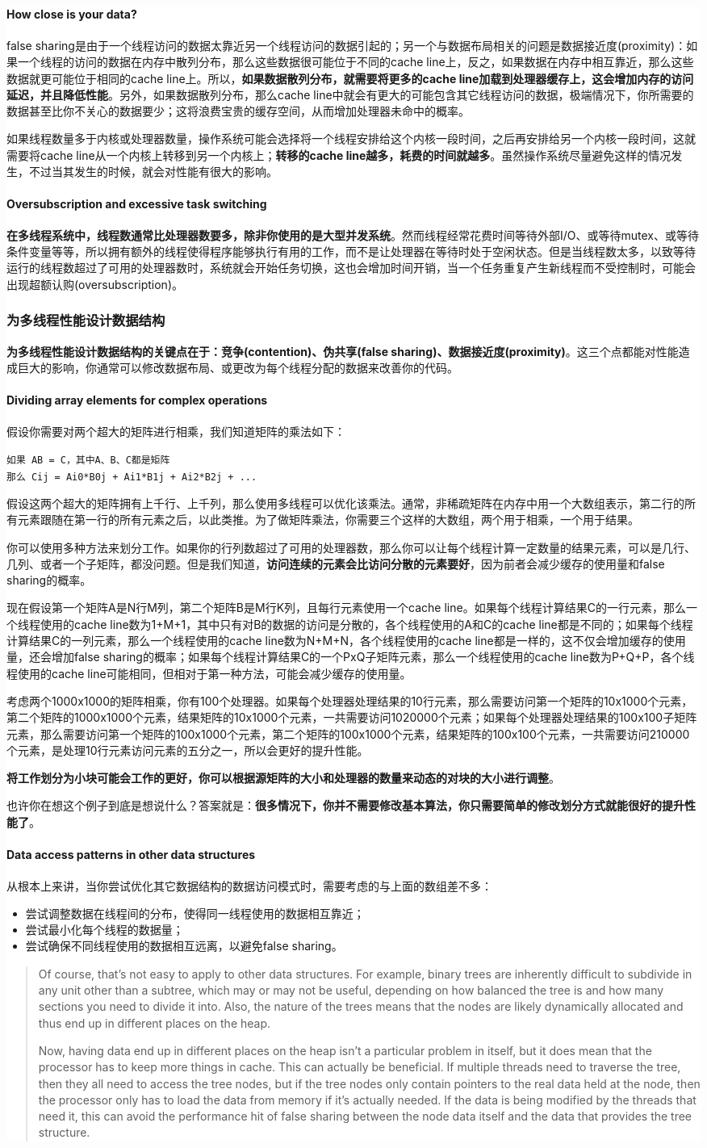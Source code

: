 #### How close is your data?

false sharing是由于一个线程访问的数据太靠近另一个线程访问的数据引起的；另一个与数据布局相关的问题是数据接近度(proximity)：如果一个线程的访问的数据在内存中散列分布，那么这些数据很可能位于不同的cache line上，反之，如果数据在内存中相互靠近，那么这些数据就更可能位于相同的cache line上。所以，**如果数据散列分布，就需要将更多的cache line加载到处理器缓存上，这会增加内存的访问延迟，并且降低性能**。另外，如果数据散列分布，那么cache line中就会有更大的可能包含其它线程访问的数据，极端情况下，你所需要的数据甚至比你不关心的数据要少；这将浪费宝贵的缓存空间，从而增加处理器未命中的概率。

如果线程数量多于内核或处理器数量，操作系统可能会选择将一个线程安排给这个内核一段时间，之后再安排给另一个内核一段时间，这就需要将cache line从一个内核上转移到另一个内核上；**转移的cache line越多，耗费的时间就越多**。虽然操作系统尽量避免这样的情况发生，不过当其发生的时候，就会对性能有很大的影响。

#### Oversubscription and excessive task switching

**在多线程系统中，线程数通常比处理器数要多，除非你使用的是大型并发系统**。然而线程经常花费时间等待外部I/O、或等待mutex、或等待条件变量等等，所以拥有额外的线程使得程序能够执行有用的工作，而不是让处理器在等待时处于空闲状态。但是当线程数太多，以致等待运行的线程数超过了可用的处理器数时，系统就会开始任务切换，这也会增加时间开销，当一个任务重复产生新线程而不受控制时，可能会出现超额认购(oversubscription)。

<h3 id="designing_data_structures_for_multithreaded_performance">为多线程性能设计数据结构</h3>

**为多线程性能设计数据结构的关键点在于：竞争(contention)、伪共享(false sharing)、数据接近度(proximity)**。这三个点都能对性能造成巨大的影响，你通常可以修改数据布局、或更改为每个线程分配的数据来改善你的代码。

#### Dividing array elements for complex operations

假设你需要对两个超大的矩阵进行相乘，我们知道矩阵的乘法如下：

```text
如果 AB = C，其中A、B、C都是矩阵
那么 Cij = Ai0*B0j + Ai1*B1j + Ai2*B2j + ...
```

假设这两个超大的矩阵拥有上千行、上千列，那么使用多线程可以优化该乘法。通常，非稀疏矩阵在内存中用一个大数组表示，第二行的所有元素跟随在第一行的所有元素之后，以此类推。为了做矩阵乘法，你需要三个这样的大数组，两个用于相乘，一个用于结果。

你可以使用多种方法来划分工作。如果你的行列数超过了可用的处理器数，那么你可以让每个线程计算一定数量的结果元素，可以是几行、几列、或者一个子矩阵，都没问题。但是我们知道，**访问连续的元素会比访问分散的元素要好**，因为前者会减少缓存的使用量和false sharing的概率。

现在假设第一个矩阵A是N行M列，第二个矩阵B是M行K列，且每行元素使用一个cache line。如果每个线程计算结果C的一行元素，那么一个线程使用的cache line数为1+M+1，其中只有对B的数据的访问是分散的，各个线程使用的A和C的cache line都是不同的；如果每个线程计算结果C的一列元素，那么一个线程使用的cache line数为N+M+N，各个线程使用的cache line都是一样的，这不仅会增加缓存的使用量，还会增加false sharing的概率；如果每个线程计算结果C的一个PxQ子矩阵元素，那么一个线程使用的cache line数为P+Q+P，各个线程使用的cache line可能相同，但相对于第一种方法，可能会减少缓存的使用量。

考虑两个1000x1000的矩阵相乘，你有100个处理器。如果每个处理器处理结果的10行元素，那么需要访问第一个矩阵的10x1000个元素，第二个矩阵的1000x1000个元素，结果矩阵的10x1000个元素，一共需要访问1020000个元素；如果每个处理器处理结果的100x100子矩阵元素，那么需要访问第一个矩阵的100x1000个元素，第二个矩阵的100x1000个元素，结果矩阵的100x100个元素，一共需要访问210000个元素，是处理10行元素访问元素的五分之一，所以会更好的提升性能。

**将工作划分为小块可能会工作的更好，你可以根据源矩阵的大小和处理器的数量来动态的对块的大小进行调整**。

也许你在想这个例子到底是想说什么？答案就是：**很多情况下，你并不需要修改基本算法，你只需要简单的修改划分方式就能很好的提升性能了**。

#### Data access patterns in other data structures

从根本上来讲，当你尝试优化其它数据结构的数据访问模式时，需要考虑的与上面的数组差不多：

*	尝试调整数据在线程间的分布，使得同一线程使用的数据相互靠近；
*	尝试最小化每个线程的数据量；
*	尝试确保不同线程使用的数据相互远离，以避免false sharing。

>Of course, that’s not easy to apply to other data structures. For example, binary trees are inherently difficult to subdivide in any unit other than a subtree, which may or may not be useful, depending on how balanced the tree is and how many sections you need to divide it into. Also, the nature of the trees means that the nodes are likely dynamically allocated and thus end up in different places on the heap.
>
>
>Now, having data end up in different places on the heap isn’t a particular problem in itself, but it does mean that the processor has to keep more things in cache. This can actually be beneficial. If multiple threads need to traverse the tree, then they all need to access the tree nodes, but if the tree nodes only contain pointers to the real data held at the node, then the processor only has to load the data from memory if it’s actually needed. If the data is being modified by the threads that need it, this can avoid the performance hit of false sharing between the node data itself and the data that provides the tree structure.